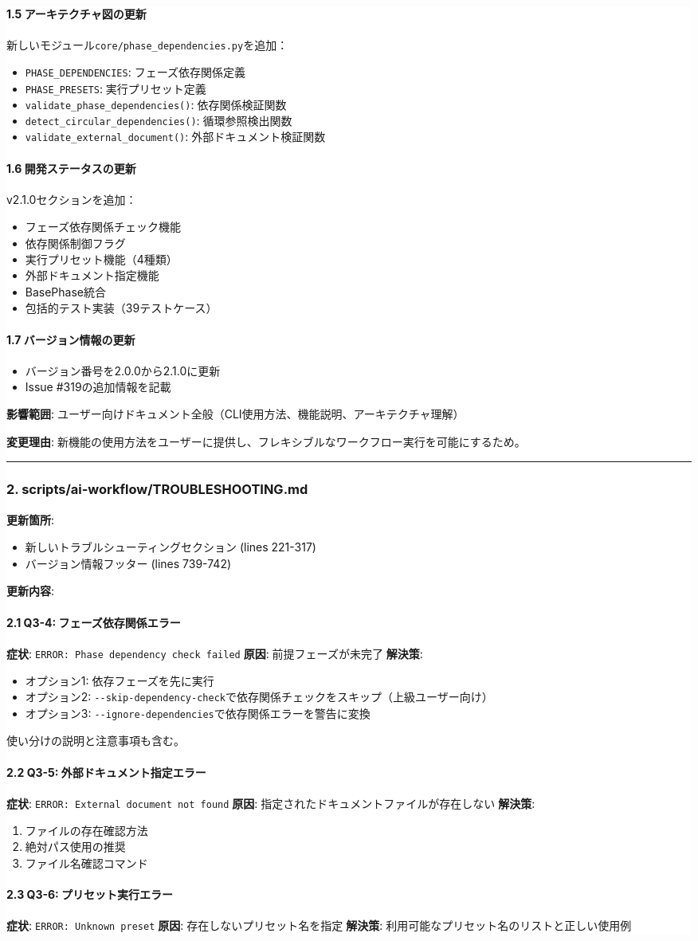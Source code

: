 #### 1.5 アーキテクチャ図の更新
新しいモジュール`core/phase_dependencies.py`を追加：
- `PHASE_DEPENDENCIES`: フェーズ依存関係定義
- `PHASE_PRESETS`: 実行プリセット定義
- `validate_phase_dependencies()`: 依存関係検証関数
- `detect_circular_dependencies()`: 循環参照検出関数
- `validate_external_document()`: 外部ドキュメント検証関数

#### 1.6 開発ステータスの更新
v2.1.0セクションを追加：
- フェーズ依存関係チェック機能
- 依存関係制御フラグ
- 実行プリセット機能（4種類）
- 外部ドキュメント指定機能
- BasePhase統合
- 包括的テスト実装（39テストケース）

#### 1.7 バージョン情報の更新
- バージョン番号を2.0.0から2.1.0に更新
- Issue #319の追加情報を記載

**影響範囲**: ユーザー向けドキュメント全般（CLI使用方法、機能説明、アーキテクチャ理解）

**変更理由**: 新機能の使用方法をユーザーに提供し、フレキシブルなワークフロー実行を可能にするため。

---

### 2. scripts/ai-workflow/TROUBLESHOOTING.md

**更新箇所**:
- 新しいトラブルシューティングセクション (lines 221-317)
- バージョン情報フッター (lines 739-742)

**更新内容**:

#### 2.1 Q3-4: フェーズ依存関係エラー
**症状**: `ERROR: Phase dependency check failed`
**原因**: 前提フェーズが未完了
**解決策**:
- オプション1: 依存フェーズを先に実行
- オプション2: `--skip-dependency-check`で依存関係チェックをスキップ（上級ユーザー向け）
- オプション3: `--ignore-dependencies`で依存関係エラーを警告に変換

使い分けの説明と注意事項も含む。

#### 2.2 Q3-5: 外部ドキュメント指定エラー
**症状**: `ERROR: External document not found`
**原因**: 指定されたドキュメントファイルが存在しない
**解決策**:
1. ファイルの存在確認方法
2. 絶対パス使用の推奨
3. ファイル名確認コマンド

#### 2.3 Q3-6: プリセット実行エラー
**症状**: `ERROR: Unknown preset`
**原因**: 存在しないプリセット名を指定
**解決策**: 利用可能なプリセット名のリストと正しい使用例
